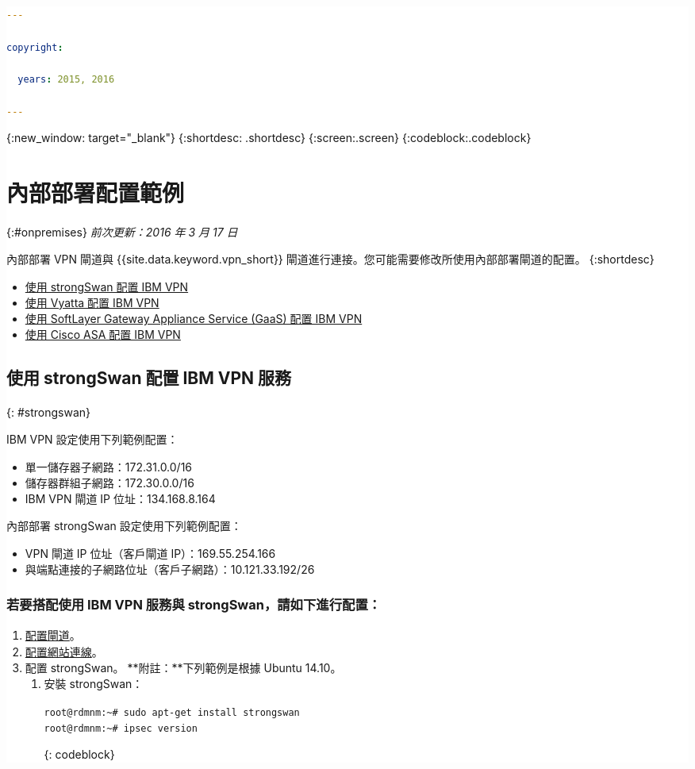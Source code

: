 ```yaml
---

copyright:

  years: 2015, 2016

---
```


{:new_window: target="_blank"}
{:shortdesc: .shortdesc}
{:screen:.screen}
{:codeblock:.codeblock}

# 內部部署配置範例
{:#onpremises}
*前次更新：2016 年 3 月 17 日*

內部部署 VPN 閘道與 {{site.data.keyword.vpn_short}} 閘道進行連接。您可能需要修改所使用內部部署閘道的配置。
{:shortdesc}

* [使用 strongSwan 配置 IBM VPN](vpn_onpremises.html#strongswan)
* [使用 Vyatta 配置 IBM VPN](vpn_onpremises.html#vyatta)
* [使用 SoftLayer Gateway Appliance Service (GaaS) 配置 IBM VPN](vpn_onpremises.html#gaas)
* [使用 Cisco ASA 配置 IBM VPN](vpn_onpremises.html#cisco)

## 使用 strongSwan 配置 IBM VPN 服務
{: #strongswan} 

IBM VPN 設定使用下列範例配置：

* 單一儲存器子網路：172.31.0.0/16
* 儲存器群組子網路：172.30.0.0/16
* IBM VPN 閘道 IP 位址：134.168.8.164

內部部署 strongSwan 設定使用下列範例配置：

* VPN 閘道 IP 位址（客戶閘道 IP）：169.55.254.166
* 與端點連接的子網路位址（客戶子網路）：10.121.33.192/26 

### 若要搭配使用 IBM VPN 服務與 strongSwan，請如下進行配置：

1. [配置閘道](index.html#gateway)。  
2. [配置網站連線](index.html#site)。  
3. 配置 strongSwan。
	**附註：**下列範例是根據 Ubuntu 14.10。  
	1. 安裝 strongSwan：
		```
		root@rdmnm:~# sudo apt-get install strongswan  
		root@rdmnm:~# ipsec version  
		```
		{: codeblock}
		